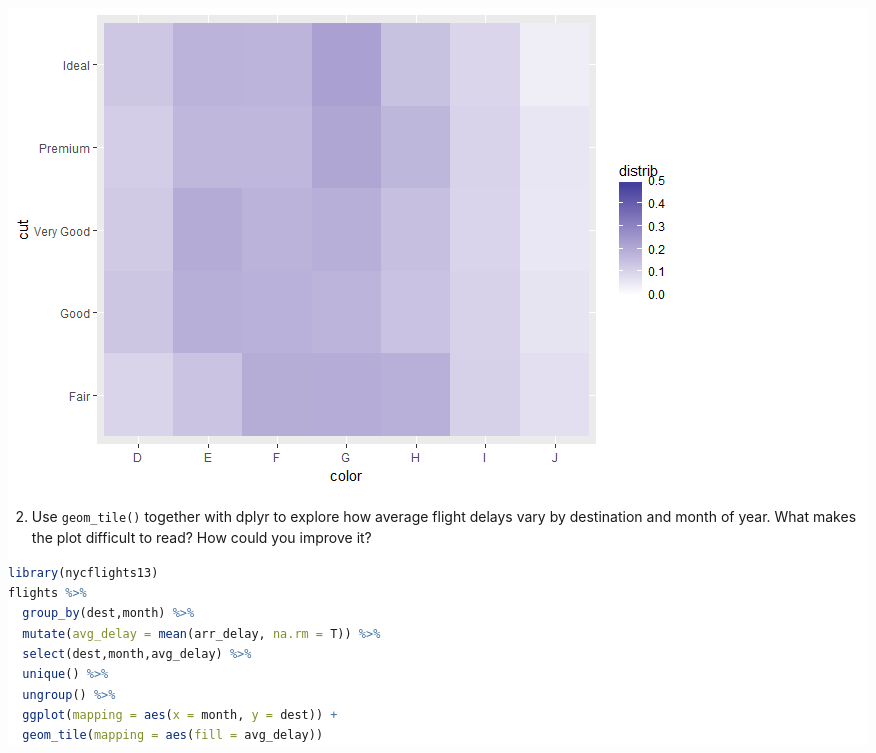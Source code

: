 ![](05_23_2017_files/figure-html/unnamed-chunk-20-2.png)

2. Use `geom_tile()` together with dplyr to explore how average flight delays vary by destination and month of year. What makes the plot difficult to read? How could you improve it?


```r
library(nycflights13)
flights %>% 
  group_by(dest,month) %>%
  mutate(avg_delay = mean(arr_delay, na.rm = T)) %>%
  select(dest,month,avg_delay) %>%
  unique() %>%
  ungroup() %>%
  ggplot(mapping = aes(x = month, y = dest)) +
  geom_tile(mapping = aes(fill = avg_delay))
```
